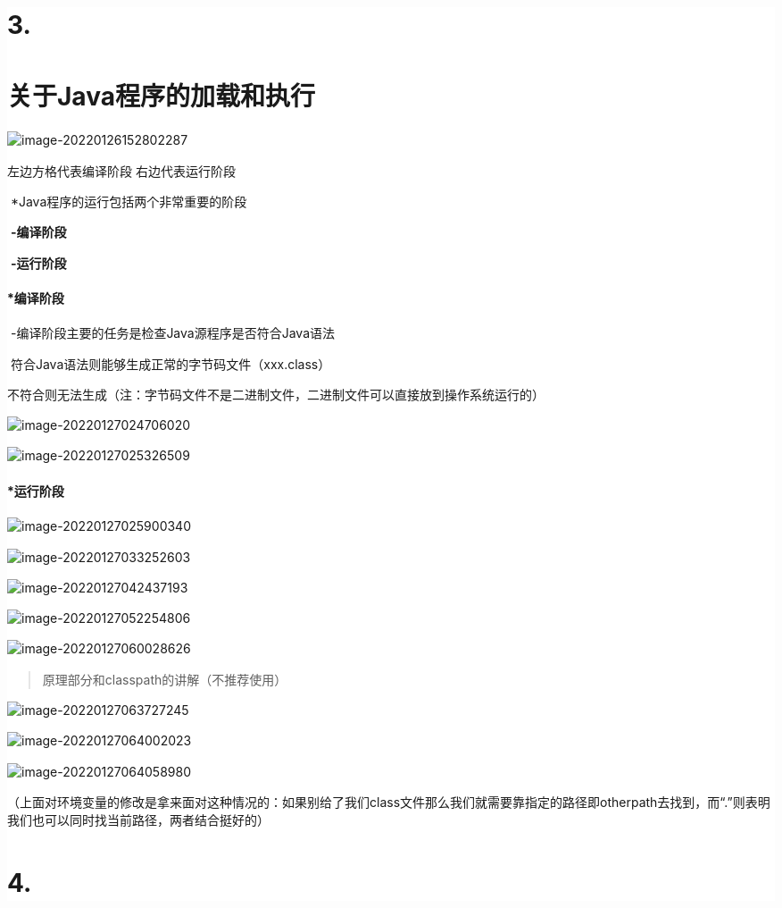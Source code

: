 # 3.

# 关于Java程序的加载和执行

![image-20220126152802287](C:\Users\Lzo\AppData\Roaming\Typora\typora-user-images\image-20220126152802287.png)

左边方格代表编译阶段 右边代表运行阶段

​	*Java程序的运行包括两个非常重要的阶段

​		**-编译阶段**

​		**-运行阶段**

#### 	***编译阶段**

​		-编译阶段主要的任务是检查Java源程序是否符合Java语法

​		 符合Java语法则能够生成正常的字节码文件（xxx.class）

​		 不符合则无法生成（注：字节码文件不是二进制文件，二进制文件可以直接放到操作系统运行的）

![image-20220127024706020](C:\Users\Lzo\AppData\Roaming\Typora\typora-user-images\image-20220127024706020.png)

![image-20220127025326509](C:\Users\Lzo\AppData\Roaming\Typora\typora-user-images\image-20220127025326509.png)



#### ***运行阶段**

![[image-20220127025900340]()](C:\Users\Lzo\AppData\Roaming\Typora\typora-user-images\image-20220127025900340.png)

![image-20220127033252603](C:\Users\Lzo\AppData\Roaming\Typora\typora-user-images\image-20220127033252603.png)

![image-20220127042437193](C:\Users\Lzo\AppData\Roaming\Typora\typora-user-images\image-20220127042437193.png)

![image-20220127052254806](C:\Users\Lzo\AppData\Roaming\Typora\typora-user-images\image-20220127052254806.png)

![image-20220127060028626](C:\Users\Lzo\AppData\Roaming\Typora\typora-user-images\image-20220127060028626.png)

> 原理部分和classpath的讲解（不推荐使用）

![image-20220127063727245](C:\Users\Lzo\AppData\Roaming\Typora\typora-user-images\image-20220127063727245.png)

![image-20220127064002023](C:\Users\Lzo\AppData\Roaming\Typora\typora-user-images\image-20220127064002023.png)

![image-20220127064058980](C:\Users\Lzo\AppData\Roaming\Typora\typora-user-images\image-20220127064058980.png)

（上面对环境变量的修改是拿来面对这种情况的：如果别给了我们class文件那么我们就需要靠指定的路径即otherpath去找到，而“.”则表明我们也可以同时找当前路径，两者结合挺好的）



# 4.
